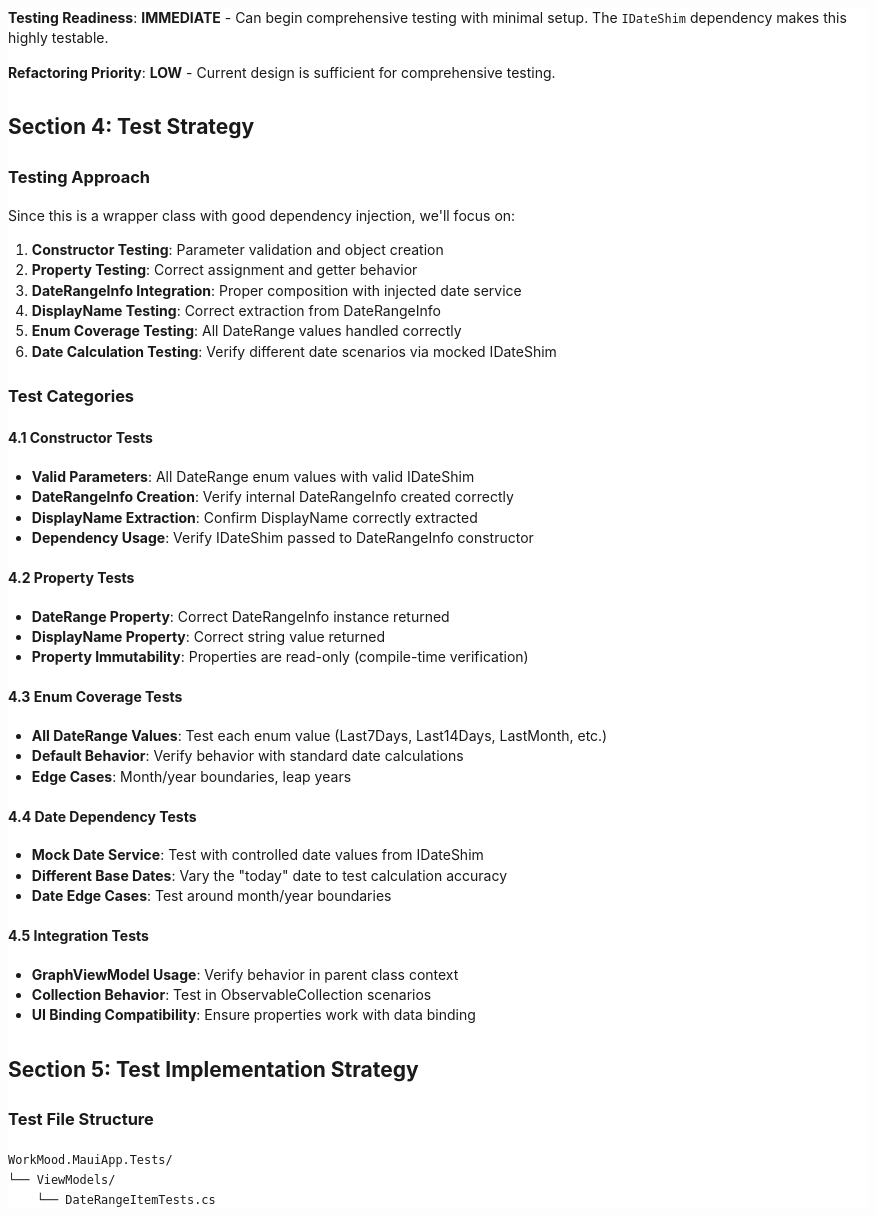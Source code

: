 **Testing Readiness**: **IMMEDIATE** - Can begin comprehensive testing with minimal setup. The `IDateShim` dependency makes this highly testable.

**Refactoring Priority**: **LOW** - Current design is sufficient for comprehensive testing.

## Section 4: Test Strategy

### Testing Approach

Since this is a wrapper class with good dependency injection, we'll focus on:

1. **Constructor Testing**: Parameter validation and object creation
2. **Property Testing**: Correct assignment and getter behavior  
3. **DateRangeInfo Integration**: Proper composition with injected date service
4. **DisplayName Testing**: Correct extraction from DateRangeInfo
5. **Enum Coverage Testing**: All DateRange values handled correctly
6. **Date Calculation Testing**: Verify different date scenarios via mocked IDateShim

### Test Categories

#### 4.1 Constructor Tests
- **Valid Parameters**: All DateRange enum values with valid IDateShim
- **DateRangeInfo Creation**: Verify internal DateRangeInfo created correctly
- **DisplayName Extraction**: Confirm DisplayName correctly extracted
- **Dependency Usage**: Verify IDateShim passed to DateRangeInfo constructor

#### 4.2 Property Tests  
- **DateRange Property**: Correct DateRangeInfo instance returned
- **DisplayName Property**: Correct string value returned
- **Property Immutability**: Properties are read-only (compile-time verification)

#### 4.3 Enum Coverage Tests
- **All DateRange Values**: Test each enum value (Last7Days, Last14Days, LastMonth, etc.)
- **Default Behavior**: Verify behavior with standard date calculations
- **Edge Cases**: Month/year boundaries, leap years

#### 4.4 Date Dependency Tests
- **Mock Date Service**: Test with controlled date values from IDateShim
- **Different Base Dates**: Vary the "today" date to test calculation accuracy
- **Date Edge Cases**: Test around month/year boundaries

#### 4.5 Integration Tests
- **GraphViewModel Usage**: Verify behavior in parent class context
- **Collection Behavior**: Test in ObservableCollection scenarios
- **UI Binding Compatibility**: Ensure properties work with data binding

## Section 5: Test Implementation Strategy

### Test File Structure
```
WorkMood.MauiApp.Tests/
└── ViewModels/
    └── DateRangeItemTests.cs
```
